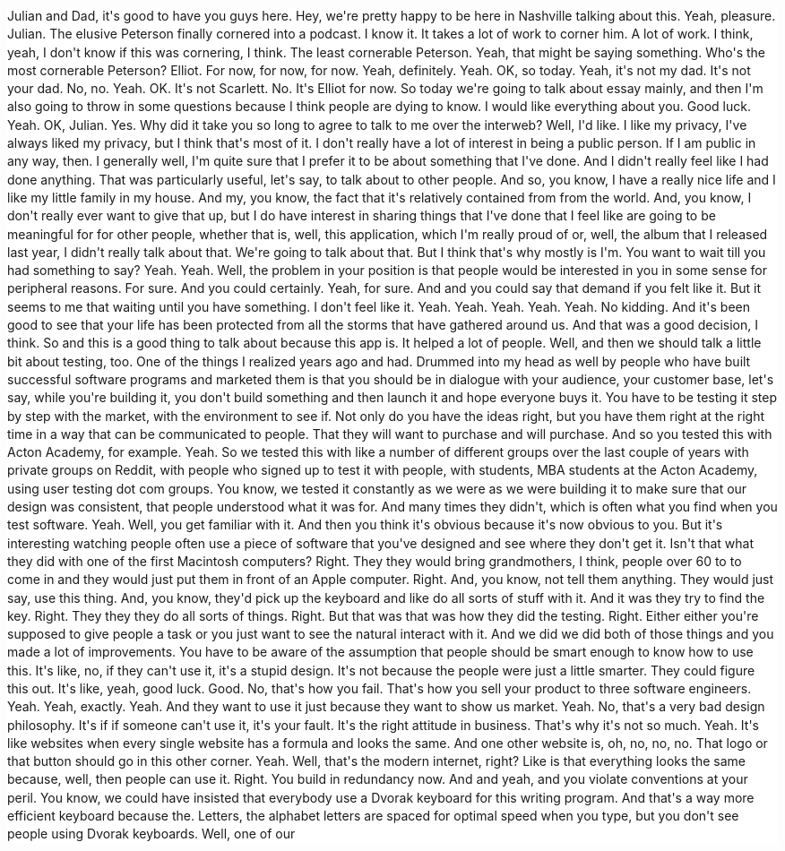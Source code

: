  Julian and Dad, it's good to have you guys here. Hey, we're pretty happy to be here in Nashville talking about this. Yeah, pleasure. Julian. The elusive Peterson finally cornered into a podcast. I know it. It takes a lot of work to corner him. A lot of work. I think, yeah, I don't know if this was cornering, I think. The least cornerable Peterson. Yeah, that might be saying something. Who's the most cornerable Peterson? Elliot. For now, for now, for now. Yeah, definitely. Yeah. OK, so today. Yeah, it's not my dad. It's not your dad. No, no. Yeah. OK. It's not Scarlett. No. It's Elliot for now. So today we're going to talk about essay mainly, and then I'm also going to throw in some questions because I think people are dying to know. I would like everything about you. Good luck. Yeah. OK, Julian. Yes. Why did it take you so long to agree to talk to me over the interweb? Well, I'd like. I like my privacy, I've always liked my privacy, but I think that's most of it. I don't really have a lot of interest in being a public person. If I am public in any way, then. I generally well, I'm quite sure that I prefer it to be about something that I've done. And I didn't really feel like I had done anything. That was particularly useful, let's say, to talk about to other people. And so, you know, I have a really nice life and I like my little family in my house. And my, you know, the fact that it's relatively contained from from the world. And, you know, I don't really ever want to give that up, but I do have interest in sharing things that I've done that I feel like are going to be meaningful for for other people, whether that is, well, this application, which I'm really proud of or, well, the album that I released last year, I didn't really talk about that. We're going to talk about that. But I think that's why mostly is I'm. You want to wait till you had something to say? Yeah. Yeah. Well, the problem in your position is that people would be interested in you in some sense for peripheral reasons. For sure. And you could certainly. Yeah, for sure. And and you could say that demand if you felt like it. But it seems to me that waiting until you have something. I don't feel like it. Yeah. Yeah. Yeah. Yeah. Yeah. No kidding. And it's been good to see that your life has been protected from all the storms that have gathered around us. And that was a good decision, I think. So and this is a good thing to talk about because this app is. It helped a lot of people. Well, and then we should talk a little bit about testing, too. One of the things I realized years ago and had. Drummed into my head as well by people who have built successful software programs and marketed them is that you should be in dialogue with your audience, your customer base, let's say, while you're building it, you don't build something and then launch it and hope everyone buys it. You have to be testing it step by step with the market, with the environment to see if. Not only do you have the ideas right, but you have them right at the right time in a way that can be communicated to people. That they will want to purchase and will purchase. And so you tested this with Acton Academy, for example. Yeah. So we tested this with like a number of different groups over the last couple of years with private groups on Reddit, with people who signed up to test it with people, with students, MBA students at the Acton Academy, using user testing dot com groups. You know, we tested it constantly as we were as we were building it to make sure that our design was consistent, that people understood what it was for. And many times they didn't, which is often what you find when you test software. Yeah. Well, you get familiar with it. And then you think it's obvious because it's now obvious to you. But it's interesting watching people often use a piece of software that you've designed and see where they don't get it. Isn't that what they did with one of the first Macintosh computers? Right. They they would bring grandmothers, I think, people over 60 to to come in and they would just put them in front of an Apple computer. Right. And, you know, not tell them anything. They would just say, use this thing. And, you know, they'd pick up the keyboard and like do all sorts of stuff with it. And it was they try to find the key. Right. They they they do all sorts of things. Right. But that was that was how they did the testing. Right. Either either you're supposed to give people a task or you just want to see the natural interact with it. And we did we did both of those things and you made a lot of improvements. You have to be aware of the assumption that people should be smart enough to know how to use this. It's like, no, if they can't use it, it's a stupid design. It's not because the people were just a little smarter. They could figure this out. It's like, yeah, good luck. Good. No, that's how you fail. That's how you sell your product to three software engineers. Yeah. Yeah, exactly. Yeah. And they want to use it just because they want to show us market. Yeah. No, that's a very bad design philosophy. It's if if someone can't use it, it's your fault. It's the right attitude in business. That's why it's not so much. Yeah. It's like websites when every single website has a formula and looks the same. And one other website is, oh, no, no, no. That logo or that button should go in this other corner. Yeah. Well, that's the modern internet, right? Like is that everything looks the same because, well, then people can use it. Right. You build in redundancy now. And and yeah, and you violate conventions at your peril. You know, we could have insisted that everybody use a Dvorak keyboard for this writing program. And that's a way more efficient keyboard because the. Letters, the alphabet letters are spaced for optimal speed when you type, but you don't see people using Dvorak keyboards. Well, one of our